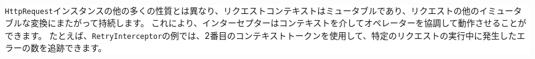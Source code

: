 `HttpRequest`インスタンスの他の多くの性質とは異なり、リクエストコンテキストはミュータブルであり、リクエストの他のイミュータブルな変換にまたがって持続します。
これにより、インターセプターはコンテキストを介してオペレーターを協調して動作させることができます。
たとえば、`RetryInterceptor`の例では、2番目のコンテキストトークンを使用して、特定のリクエストの実行中に発生したエラーの数を追跡できます。

<code-example path="http/src/app/http-interceptors/retry-interceptor.ts" region="mutable-context" header="coordinating operations through the context"></code-example>
